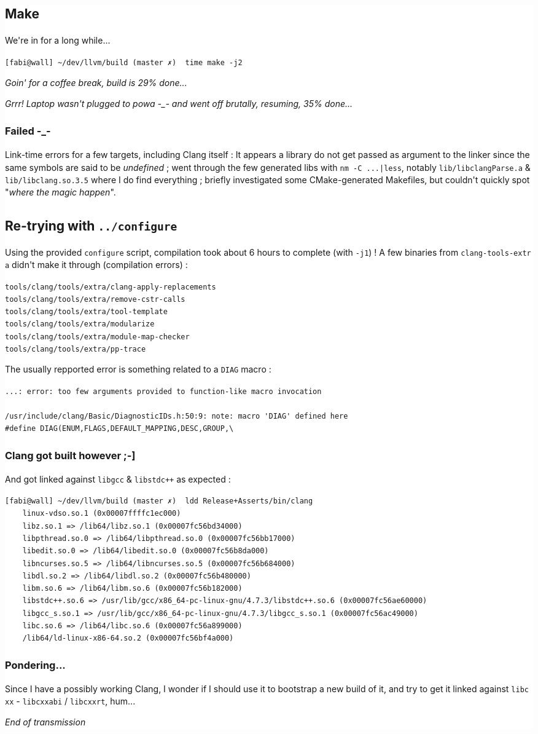 ## Make

We're in for a long while...

	[fabi@wall] ~/dev/llvm/build (master ✗)  time make -j2

_Goin' for a coffee break, build is 29% done..._

_Grrr! Laptop wasn't plugged to powa -\_- and went off brutally, resuming, 35% done..._


### Failed -\_-

Link-time errors for a few targets, including Clang itself : It appears a library do not get passed as argument to the linker since the same symbols are said to be _undefined_ ; went through the few generated libs with `nm -C ...|less`, notably `lib/libclangParse.a` & `lib/libclang.so.3.5` where I do find everything ; briefly investigated some CMake-generated Makefiles, but couldn't quickly spot "_where the magic happen_".

## Re-trying with `../configure`

Using the provided `configure` script, compilation took about 6 hours to complete (with `-j1`) ! A few binaries from `clang-tools-extra` didn't make it through (compilation errors) :

	tools/clang/tools/extra/clang-apply-replacements
	tools/clang/tools/extra/remove-cstr-calls
	tools/clang/tools/extra/tool-template
	tools/clang/tools/extra/modularize
	tools/clang/tools/extra/module-map-checker
	tools/clang/tools/extra/pp-trace

The usually repported error is something related to a `DIAG` macro :

	...: error: too few arguments provided to function-like macro invocation

	/usr/include/clang/Basic/DiagnosticIDs.h:50:9: note: macro 'DIAG' defined here
	#define DIAG(ENUM,FLAGS,DEFAULT_MAPPING,DESC,GROUP,\

### Clang got built however ;-]

And got linked against `libgcc` & `libstdc++` as expected :

	[fabi@wall] ~/dev/llvm/build (master ✗)  ldd Release+Asserts/bin/clang
		linux-vdso.so.1 (0x00007ffffc1ec000)
		libz.so.1 => /lib64/libz.so.1 (0x00007fc56bd34000)
		libpthread.so.0 => /lib64/libpthread.so.0 (0x00007fc56bb17000)
		libedit.so.0 => /lib64/libedit.so.0 (0x00007fc56b8da000)
		libncurses.so.5 => /lib64/libncurses.so.5 (0x00007fc56b684000)
		libdl.so.2 => /lib64/libdl.so.2 (0x00007fc56b480000)
		libm.so.6 => /lib64/libm.so.6 (0x00007fc56b182000)
		libstdc++.so.6 => /usr/lib/gcc/x86_64-pc-linux-gnu/4.7.3/libstdc++.so.6 (0x00007fc56ae60000)
		libgcc_s.so.1 => /usr/lib/gcc/x86_64-pc-linux-gnu/4.7.3/libgcc_s.so.1 (0x00007fc56ac49000)
		libc.so.6 => /lib64/libc.so.6 (0x00007fc56a899000)
		/lib64/ld-linux-x86-64.so.2 (0x00007fc56bf4a000)

### Pondering...

Since I have a possibly working Clang, I wonder if I should use it to bootstrap a new build of it, and try to get it linked against `libcxx` - `libcxxabi` / `libcxxrt`, hum...

_End of transmission_
